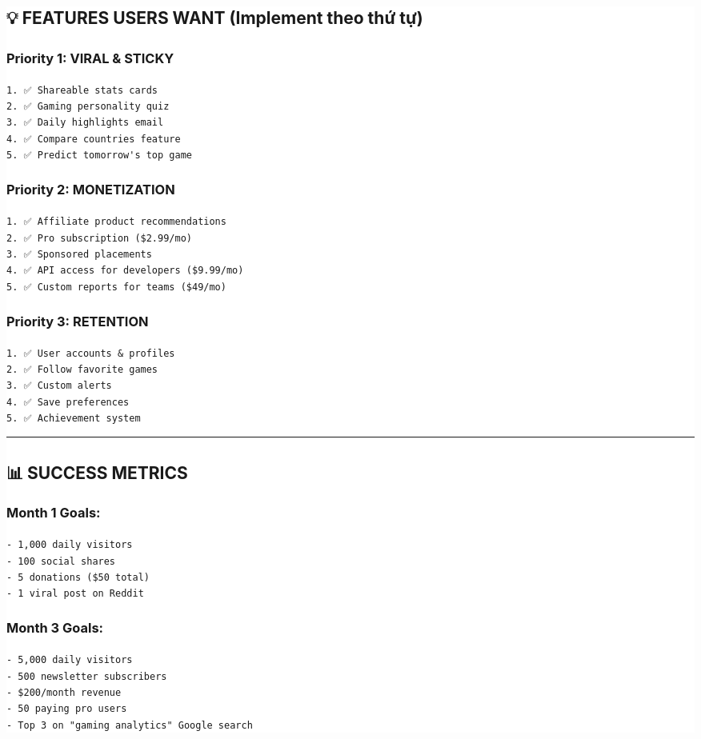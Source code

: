 
## 💡 FEATURES USERS WANT (Implement theo thứ tự)

### Priority 1: VIRAL & STICKY
```
1. ✅ Shareable stats cards
2. ✅ Gaming personality quiz  
3. ✅ Daily highlights email
4. ✅ Compare countries feature
5. ✅ Predict tomorrow's top game
```

### Priority 2: MONETIZATION
```
1. ✅ Affiliate product recommendations
2. ✅ Pro subscription ($2.99/mo)
3. ✅ Sponsored placements
4. ✅ API access for developers ($9.99/mo)
5. ✅ Custom reports for teams ($49/mo)
```

### Priority 3: RETENTION
```
1. ✅ User accounts & profiles
2. ✅ Follow favorite games
3. ✅ Custom alerts
4. ✅ Save preferences
5. ✅ Achievement system
```

---

## 📊 SUCCESS METRICS

### Month 1 Goals:
```
- 1,000 daily visitors
- 100 social shares
- 5 donations ($50 total)
- 1 viral post on Reddit
```

### Month 3 Goals:
```
- 5,000 daily visitors
- 500 newsletter subscribers  
- $200/month revenue
- 50 paying pro users
- Top 3 on "gaming analytics" Google search
```
